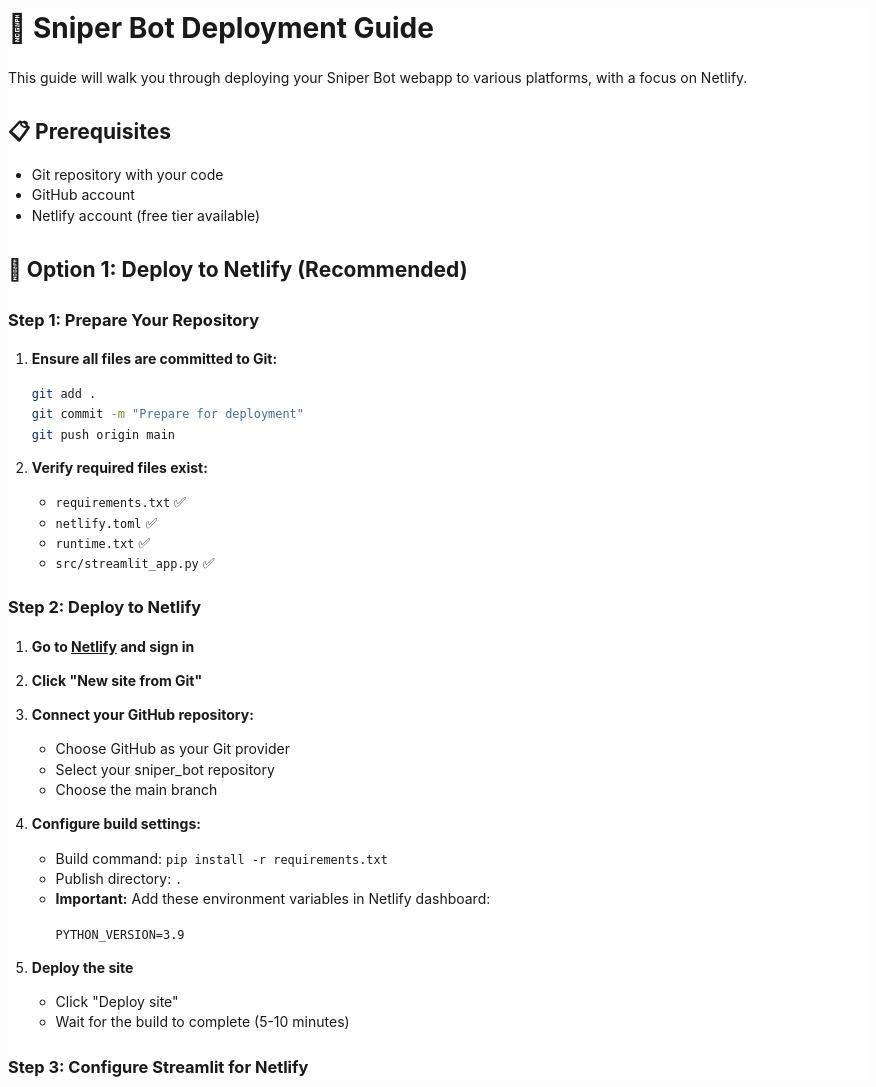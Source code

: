 # 🚀 Sniper Bot Deployment Guide

This guide will walk you through deploying your Sniper Bot webapp to various platforms, with a focus on Netlify.

## 📋 Prerequisites

- Git repository with your code
- GitHub account
- Netlify account (free tier available)

## 🎯 Option 1: Deploy to Netlify (Recommended)

### Step 1: Prepare Your Repository

1. **Ensure all files are committed to Git:**
   ```bash
   git add .
   git commit -m "Prepare for deployment"
   git push origin main
   ```

2. **Verify required files exist:**
   - `requirements.txt` ✅
   - `netlify.toml` ✅
   - `runtime.txt` ✅
   - `src/streamlit_app.py` ✅

### Step 2: Deploy to Netlify

1. **Go to [Netlify](https://netlify.com) and sign in**

2. **Click "New site from Git"**

3. **Connect your GitHub repository:**
   - Choose GitHub as your Git provider
   - Select your sniper_bot repository
   - Choose the main branch

4. **Configure build settings:**
   - Build command: `pip install -r requirements.txt`
   - Publish directory: `.`
   - **Important:** Add these environment variables in Netlify dashboard:
     ```
     PYTHON_VERSION=3.9
     ```

5. **Deploy the site**
   - Click "Deploy site"
   - Wait for the build to complete (5-10 minutes)

### Step 3: Configure Streamlit for Netlify

